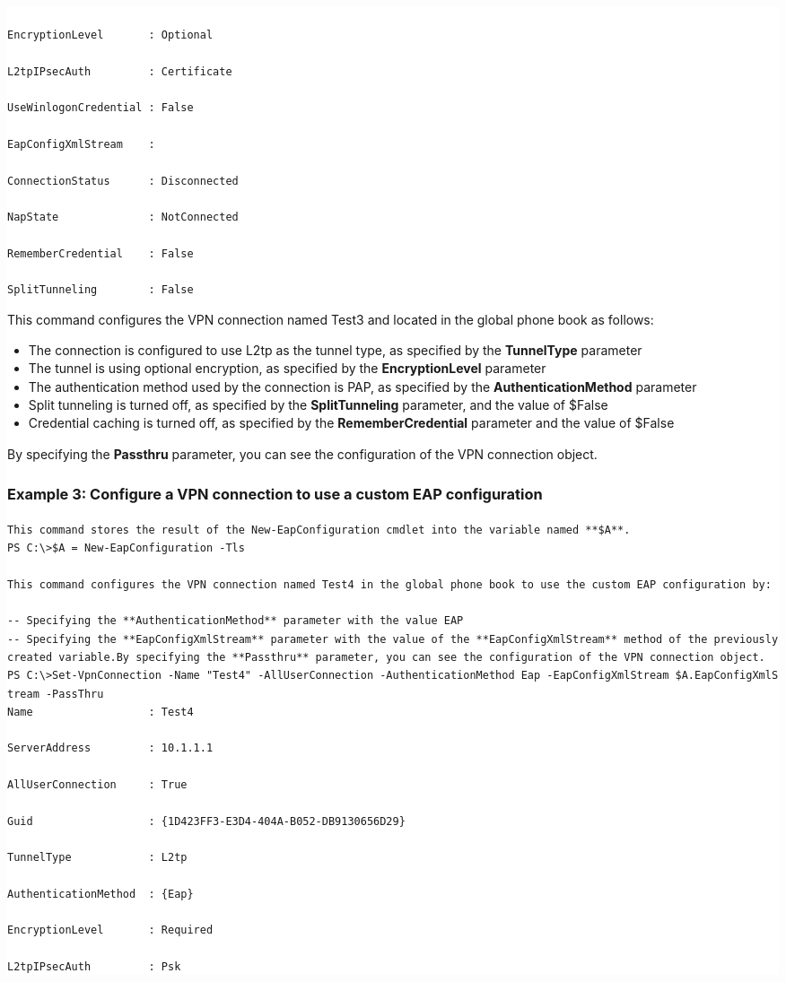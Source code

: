 ```

EncryptionLevel       : Optional

L2tpIPsecAuth         : Certificate

UseWinlogonCredential : False

EapConfigXmlStream    :

ConnectionStatus      : Disconnected

NapState              : NotConnected

RememberCredential    : False

SplitTunneling        : False
```

This command configures the VPN connection named Test3 and located in the global phone book as follows: 

- The connection is configured to use L2tp as the tunnel type, as specified by the **TunnelType** parameter 
- The tunnel is using optional encryption, as specified by the **EncryptionLevel** parameter 
- The authentication method used by the connection is PAP, as specified by the **AuthenticationMethod** parameter 
- Split tunneling is turned off, as specified by the **SplitTunneling** parameter, and the value of $False
- Credential caching is turned off, as specified by the **RememberCredential** parameter and the value of $False

By specifying the **Passthru** parameter, you can see the configuration of the VPN connection object.

### Example 3: Configure a VPN connection to use a custom EAP configuration
```
This command stores the result of the New-EapConfiguration cmdlet into the variable named **$A**.
PS C:\>$A = New-EapConfiguration -Tls

This command configures the VPN connection named Test4 in the global phone book to use the custom EAP configuration by: 

-- Specifying the **AuthenticationMethod** parameter with the value EAP
-- Specifying the **EapConfigXmlStream** parameter with the value of the **EapConfigXmlStream** method of the previously created variable.By specifying the **Passthru** parameter, you can see the configuration of the VPN connection object.
PS C:\>Set-VpnConnection -Name "Test4" -AllUserConnection -AuthenticationMethod Eap -EapConfigXmlStream $A.EapConfigXmlStream -PassThru
Name                  : Test4

ServerAddress         : 10.1.1.1

AllUserConnection     : True

Guid                  : {1D423FF3-E3D4-404A-B052-DB9130656D29}

TunnelType            : L2tp

AuthenticationMethod  : {Eap}

EncryptionLevel       : Required

L2tpIPsecAuth         : Psk
```